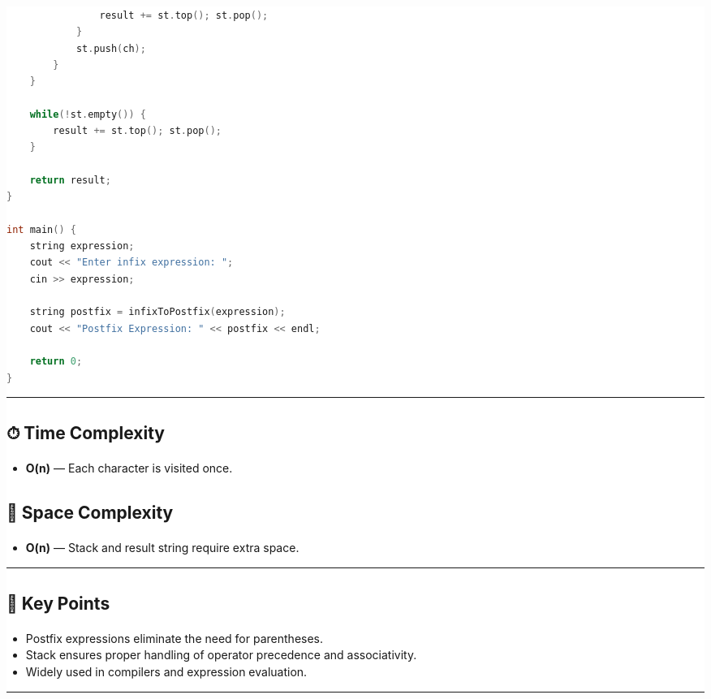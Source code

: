 ```cpp
                result += st.top(); st.pop();
            }
            st.push(ch);
        }
    }

    while(!st.empty()) {
        result += st.top(); st.pop();
    }

    return result;
}

int main() {
    string expression;
    cout << "Enter infix expression: ";
    cin >> expression;

    string postfix = infixToPostfix(expression);
    cout << "Postfix Expression: " << postfix << endl;

    return 0;
}
```

---

## ⏱ Time Complexity

* **O(n)** — Each character is visited once.

## 💾 Space Complexity

* **O(n)** — Stack and result string require extra space.

---

## 🌟 Key Points

* Postfix expressions eliminate the need for parentheses.
* Stack ensures proper handling of operator precedence and associativity.
* Widely used in compilers and expression evaluation.

---
